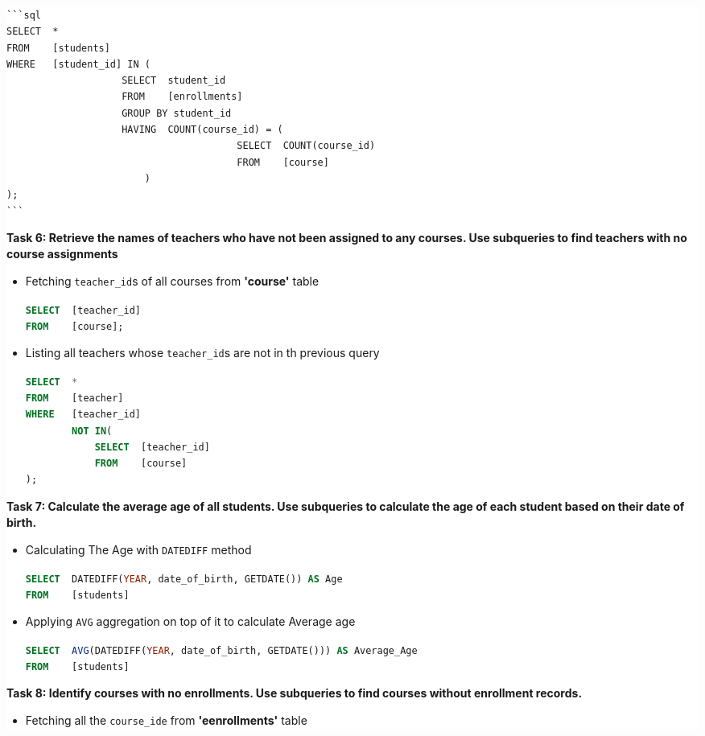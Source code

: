     ```sql
    SELECT	* 
    FROM	[students]
    WHERE	[student_id] IN (
   						SELECT	student_id
						FROM	[enrollments]
    					GROUP BY student_id
						HAVING	COUNT(course_id) = (
											SELECT	COUNT(course_id)
											FROM	[course]
    						)
    );
    ```
**Task 6: Retrieve the names of teachers who have not been assigned to any courses. Use subqueries to find teachers with no course assignments**

- Fetching `teacher_id`s of all courses from **'course'** table
    
    ```sql
    SELECT  [teacher_id]
	FROM    [course];
    ```
    
- Listing all teachers whose `teacher_id`s are not in th previous query

    ```sql
    SELECT  *
    FROM    [teacher] 
    WHERE   [teacher_id] 
            NOT IN(
	            SELECT  [teacher_id]
	            FROM    [course]
    );

**Task 7: Calculate the average age of all students. Use subqueries to calculate the age of each student based on their date of birth.**
 
- Calculating The Age with `DATEDIFF` method

    ```sql
    SELECT  DATEDIFF(YEAR, date_of_birth, GETDATE()) AS Age
    FROM    [students]
    ```

- Applying `AVG` aggregation on top of it to calculate Average age

    ```sql
    SELECT  AVG(DATEDIFF(YEAR, date_of_birth, GETDATE())) AS Average_Age
    FROM    [students]
    ```

**Task 8: Identify courses with no enrollments. Use subqueries to find courses without enrollment records.**

- Fetching all the `course_ide` from **'eenrollments'** table
